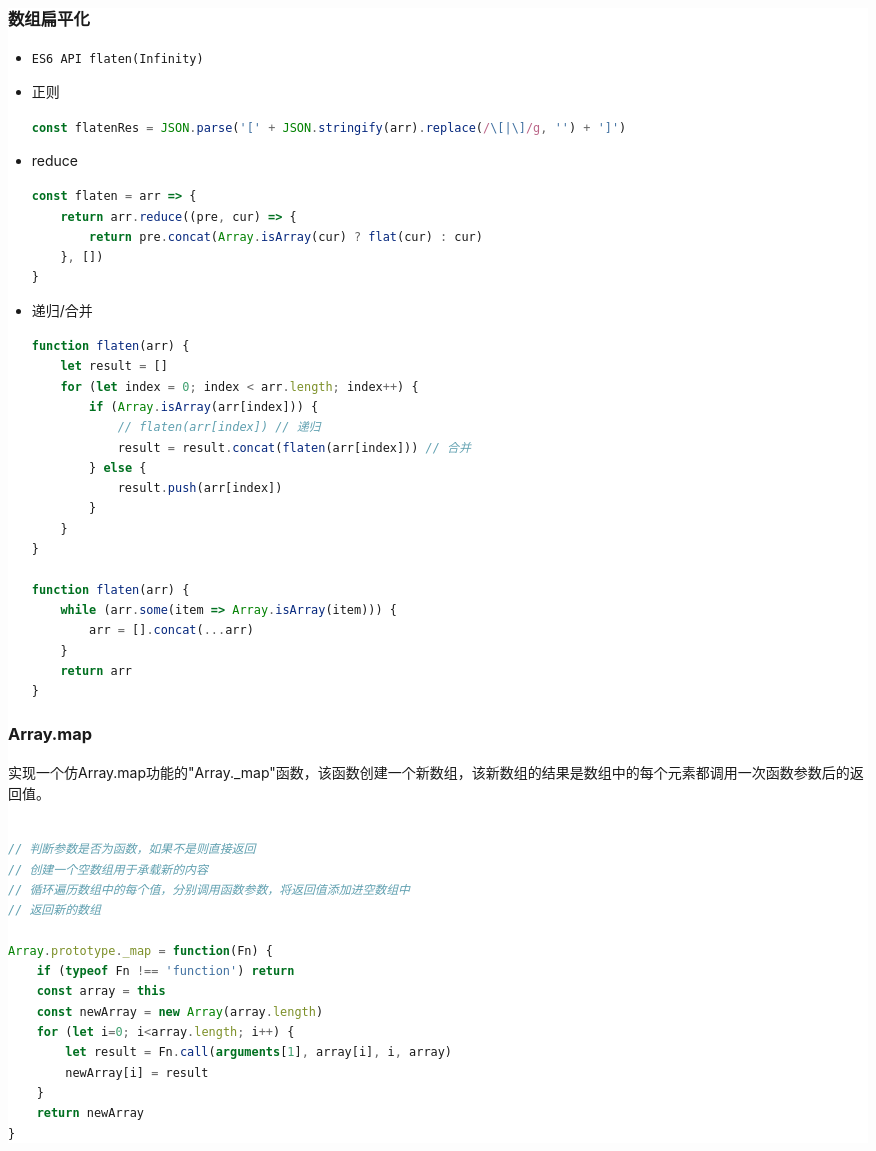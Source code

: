 ### 数组扁平化

- `ES6 API flaten(Infinity)`
  
- 正则

  ```js
  const flatenRes = JSON.parse('[' + JSON.stringify(arr).replace(/\[|\]/g, '') + ']')
  ```

- reduce

  ```js
  const flaten = arr => {
      return arr.reduce((pre, cur) => {
          return pre.concat(Array.isArray(cur) ? flat(cur) : cur)
      }, [])
  }
  ```

- 递归/合并

  ```js
  function flaten(arr) {
      let result = []
      for (let index = 0; index < arr.length; index++) {
          if (Array.isArray(arr[index])) {
              // flaten(arr[index]) // 递归
              result = result.concat(flaten(arr[index])) // 合并
          } else {
              result.push(arr[index])
          }
      }
  }

  function flaten(arr) {
      while (arr.some(item => Array.isArray(item))) {
          arr = [].concat(...arr)
      }
      return arr
  }
  ```

### Array.map

实现一个仿Array.map功能的"Array._map"函数，该函数创建一个新数组，该新数组的结果是数组中的每个元素都调用一次函数参数后的返回值。

```javascript

// 判断参数是否为函数，如果不是则直接返回
// 创建一个空数组用于承载新的内容
// 循环遍历数组中的每个值，分别调用函数参数，将返回值添加进空数组中
// 返回新的数组

Array.prototype._map = function(Fn) {
    if (typeof Fn !== 'function') return
    const array = this
    const newArray = new Array(array.length)
    for (let i=0; i<array.length; i++) {
        let result = Fn.call(arguments[1], array[i], i, array)
        newArray[i] = result
    }
    return newArray
}
```

